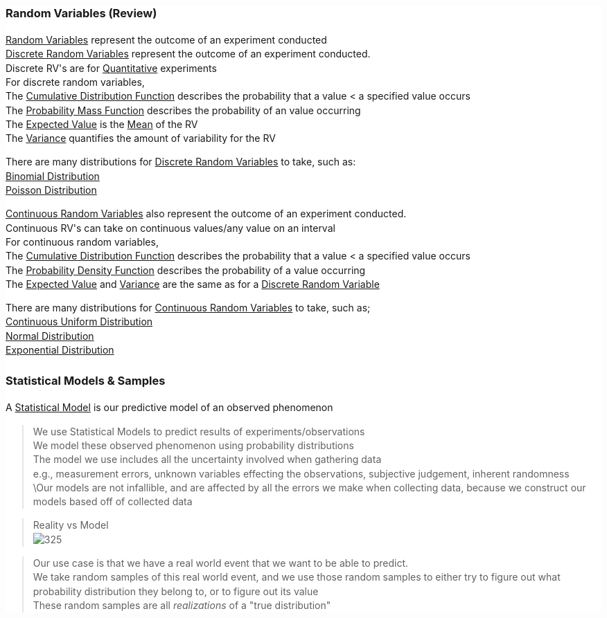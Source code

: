 
### Random Variables (Review)
 [Random Variables](Random%20Variable.md) represent the outcome of an experiment conducted  
  [Discrete Random Variables](../STA237%20Notes/Discrete%20Random%20Variable.md) represent the outcome of an experiment conducted.  
  Discrete RV's are for [Quantitative](Quantitative.md) experiments  
  For discrete random variables,  
	  The [Cumulative Distribution Function](../STA237%20Notes/Cumulative%20Distribution%20Function.md) describes the probability that a value < a specified value occurs  
	  The [Probability Mass Function](../STA237%20Notes/Probability%20Mass%20Function.md) describes the probability of an value occurring  
	  The [Expected Value](../STA237%20Notes/Expected%20Value.md) is the [Mean](Mean.md) of the RV  
	  The [Variance](../STA237%20Notes/Variance.md) quantifies the amount of variability for the RV
  
  There are many distributions for [Discrete Random Variables](../STA237%20Notes/Discrete%20Random%20Variable.md) to take, such as:  
  [Binomial Distribution](../STA237%20Notes/Binomial%20Distribution.md)  
  [Poisson Distribution](../STA237%20Notes/Poisson%20Distribution.md)
  
  [Continuous Random Variables](../STA237%20Notes/Continuous%20Random%20Variable.md) also represent the outcome of an experiment conducted.  
  Continuous RV's can take on continuous values/any value on an interval  
  For continuous random variables,  
	  The [Cumulative Distribution Function](../STA237%20Notes/Cumulative%20Distribution%20Function.md) describes the probability that a value < a specified value occurs  
	  The [Probability Density Function](../STA237%20Notes/Probability%20Density%20Function.md) describes the probability of a value occurring  
	  The [Expected Value](../STA237%20Notes/Expected%20Value.md) and [Variance](../STA237%20Notes/Variance.md) are the same as for a [Discrete Random Variable](../STA237%20Notes/Discrete%20Random%20Variable.md)
  
  There are many distributions for [Continuous Random Variables](../STA237%20Notes/Continuous%20Random%20Variable.md) to take, such as;  
  [Continuous Uniform Distribution](../STA237%20Notes/Continuous%20Uniform%20Distribution.md)  
  [Normal Distribution](../STA237%20Notes/Normal%20Distribution.md)  
  [Exponential Distribution](../STA237%20Notes/Exponential%20Distribution.md)

### Statistical Models & Samples
A [Statistical Model](Statistical%20Model) is our predictive model of an observed phenomenon

>We use Statistical Models to predict results of experiments/observations  
>We model these observed phenomenon using probability distributions  
>The model we use includes all the uncertainty involved when gathering data  
>	e.g., measurement errors, unknown variables effecting the observations, subjective judgement, inherent randomness  
>	\Our models are not infallible, and are affected by all the errors we make when collecting data, because we construct our models based off of collected data

> Reality vs Model  
> 	![325](Pasted%20image%2020240708124747.png)

> Our use case is that we have a real world event that we want to be able to predict.  
> We take random samples of this real world event, and we use those random samples to either try to figure out what probability distribution they belong to, or to figure out its value  
> These random samples are all *realizations* of a "true distribution"
